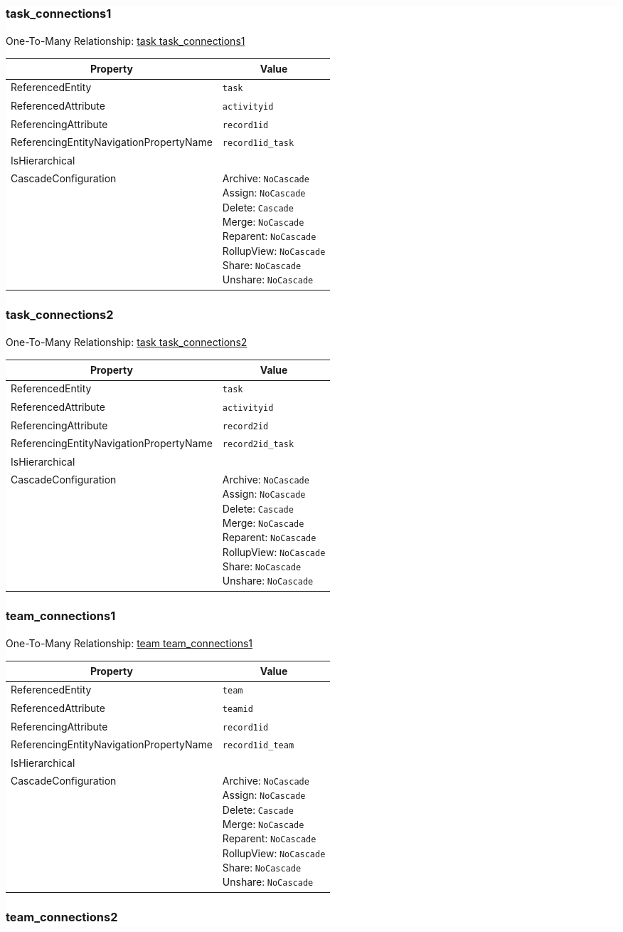 ### <a name="BKMK_task_connections1"></a> task_connections1

One-To-Many Relationship: [task task_connections1](task.md#BKMK_task_connections1)

|Property|Value|
|---|---|
|ReferencedEntity|`task`|
|ReferencedAttribute|`activityid`|
|ReferencingAttribute|`record1id`|
|ReferencingEntityNavigationPropertyName|`record1id_task`|
|IsHierarchical||
|CascadeConfiguration|Archive: `NoCascade`<br />Assign: `NoCascade`<br />Delete: `Cascade`<br />Merge: `NoCascade`<br />Reparent: `NoCascade`<br />RollupView: `NoCascade`<br />Share: `NoCascade`<br />Unshare: `NoCascade`|

### <a name="BKMK_task_connections2"></a> task_connections2

One-To-Many Relationship: [task task_connections2](task.md#BKMK_task_connections2)

|Property|Value|
|---|---|
|ReferencedEntity|`task`|
|ReferencedAttribute|`activityid`|
|ReferencingAttribute|`record2id`|
|ReferencingEntityNavigationPropertyName|`record2id_task`|
|IsHierarchical||
|CascadeConfiguration|Archive: `NoCascade`<br />Assign: `NoCascade`<br />Delete: `Cascade`<br />Merge: `NoCascade`<br />Reparent: `NoCascade`<br />RollupView: `NoCascade`<br />Share: `NoCascade`<br />Unshare: `NoCascade`|

### <a name="BKMK_team_connections1"></a> team_connections1

One-To-Many Relationship: [team team_connections1](team.md#BKMK_team_connections1)

|Property|Value|
|---|---|
|ReferencedEntity|`team`|
|ReferencedAttribute|`teamid`|
|ReferencingAttribute|`record1id`|
|ReferencingEntityNavigationPropertyName|`record1id_team`|
|IsHierarchical||
|CascadeConfiguration|Archive: `NoCascade`<br />Assign: `NoCascade`<br />Delete: `Cascade`<br />Merge: `NoCascade`<br />Reparent: `NoCascade`<br />RollupView: `NoCascade`<br />Share: `NoCascade`<br />Unshare: `NoCascade`|

### <a name="BKMK_team_connections2"></a> team_connections2
